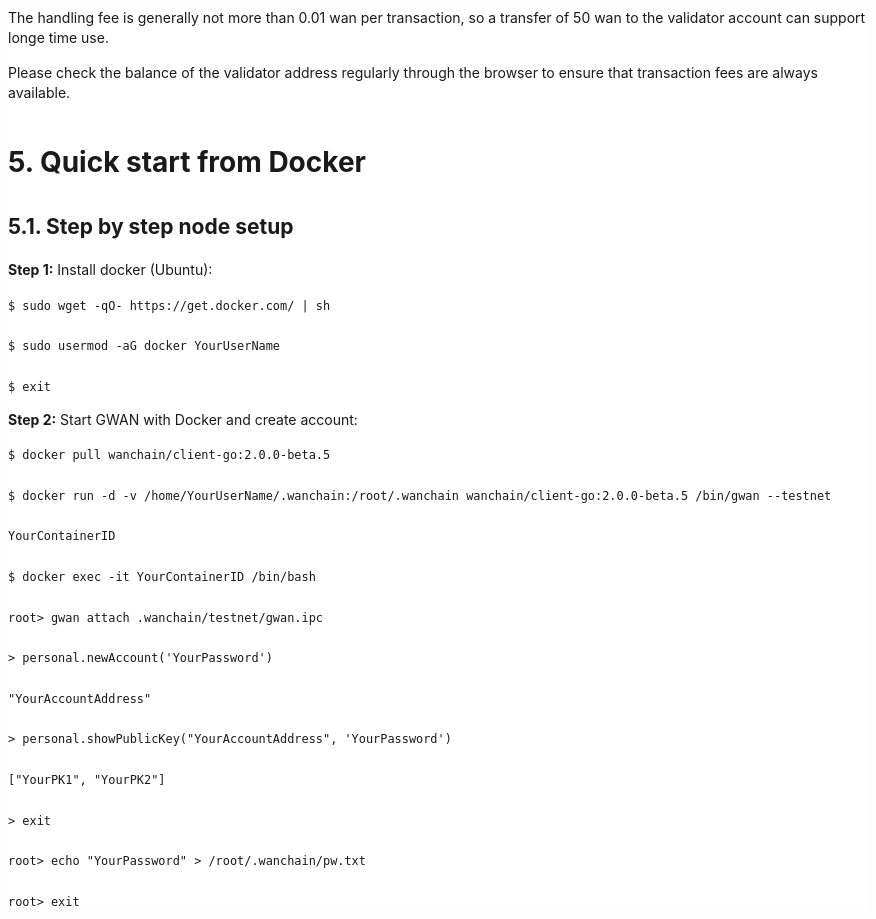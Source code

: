 The handling fee is generally not more than 0.01 wan per transaction, so a transfer of 50 wan to the validator account can support longe time use.

Please check the balance of the validator address regularly through the browser to ensure that transaction fees are always available.

# 5. Quick start from Docker

## 5.1. Step by step node setup

**Step 1:** Install docker (Ubuntu):
```
$ sudo wget -qO- https://get.docker.com/ | sh

$ sudo usermod -aG docker YourUserName

$ exit
```

**Step 2:** Start GWAN with Docker and create account:
```
$ docker pull wanchain/client-go:2.0.0-beta.5

$ docker run -d -v /home/YourUserName/.wanchain:/root/.wanchain wanchain/client-go:2.0.0-beta.5 /bin/gwan --testnet

YourContainerID

$ docker exec -it YourContainerID /bin/bash

root> gwan attach .wanchain/testnet/gwan.ipc

> personal.newAccount('YourPassword')

"YourAccountAddress"

> personal.showPublicKey("YourAccountAddress", 'YourPassword')

["YourPK1", "YourPK2"]

> exit

root> echo "YourPassword" > /root/.wanchain/pw.txt

root> exit

```
